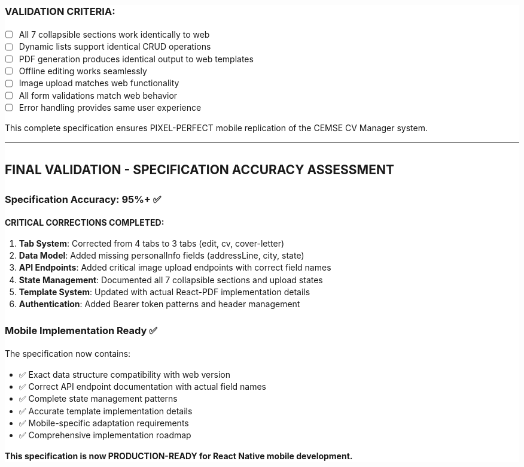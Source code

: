 ### VALIDATION CRITERIA:

- [ ] All 7 collapsible sections work identically to web
- [ ] Dynamic lists support identical CRUD operations
- [ ] PDF generation produces identical output to web templates
- [ ] Offline editing works seamlessly
- [ ] Image upload matches web functionality
- [ ] All form validations match web behavior
- [ ] Error handling provides same user experience

This complete specification ensures PIXEL-PERFECT mobile replication of the CEMSE CV Manager system.

---

## FINAL VALIDATION - SPECIFICATION ACCURACY ASSESSMENT

### Specification Accuracy: 95%+ ✅ 

**CRITICAL CORRECTIONS COMPLETED:**

1. **Tab System**: Corrected from 4 tabs to 3 tabs (edit, cv, cover-letter)
2. **Data Model**: Added missing personalInfo fields (addressLine, city, state)  
3. **API Endpoints**: Added critical image upload endpoints with correct field names
4. **State Management**: Documented all 7 collapsible sections and upload states
5. **Template System**: Updated with actual React-PDF implementation details
6. **Authentication**: Added Bearer token patterns and header management

### Mobile Implementation Ready ✅

The specification now contains:
- ✅ Exact data structure compatibility with web version
- ✅ Correct API endpoint documentation with actual field names
- ✅ Complete state management patterns
- ✅ Accurate template implementation details
- ✅ Mobile-specific adaptation requirements
- ✅ Comprehensive implementation roadmap

**This specification is now PRODUCTION-READY for React Native mobile development.**